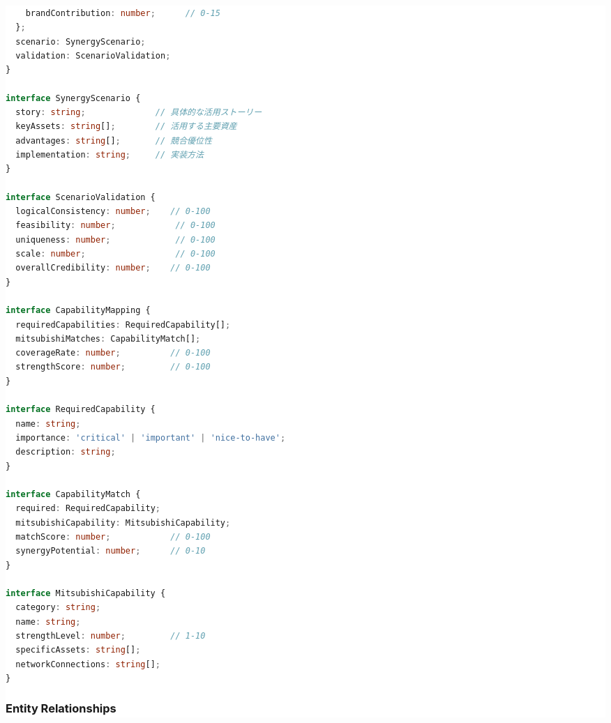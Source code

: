 ```typescript
    brandContribution: number;      // 0-15
  };
  scenario: SynergyScenario;
  validation: ScenarioValidation;
}

interface SynergyScenario {
  story: string;              // 具体的な活用ストーリー
  keyAssets: string[];        // 活用する主要資産
  advantages: string[];       // 競合優位性
  implementation: string;     // 実装方法
}

interface ScenarioValidation {
  logicalConsistency: number;    // 0-100
  feasibility: number;            // 0-100
  uniqueness: number;             // 0-100
  scale: number;                  // 0-100
  overallCredibility: number;    // 0-100
}

interface CapabilityMapping {
  requiredCapabilities: RequiredCapability[];
  mitsubishiMatches: CapabilityMatch[];
  coverageRate: number;          // 0-100
  strengthScore: number;         // 0-100
}

interface RequiredCapability {
  name: string;
  importance: 'critical' | 'important' | 'nice-to-have';
  description: string;
}

interface CapabilityMatch {
  required: RequiredCapability;
  mitsubishiCapability: MitsubishiCapability;
  matchScore: number;            // 0-100
  synergyPotential: number;      // 0-10
}

interface MitsubishiCapability {
  category: string;
  name: string;
  strengthLevel: number;         // 1-10
  specificAssets: string[];
  networkConnections: string[];
}
```

### Entity Relationships
